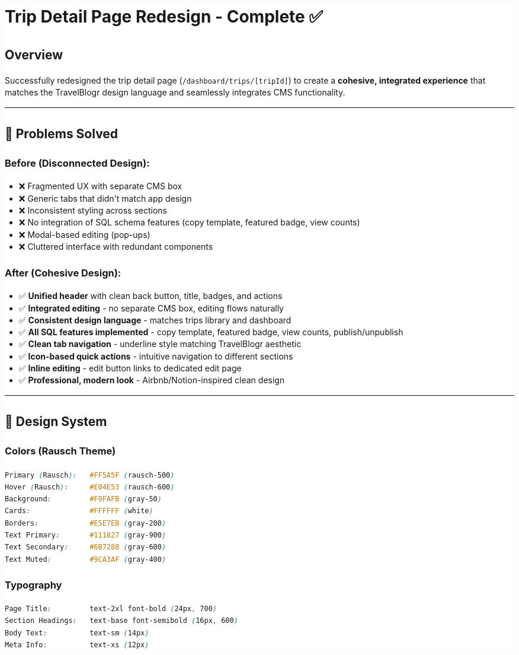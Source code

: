 # Trip Detail Page Redesign - Complete ✅

## Overview

Successfully redesigned the trip detail page (`/dashboard/trips/[tripId]`) to create a **cohesive, integrated experience** that matches the TravelBlogr design language and seamlessly integrates CMS functionality.

---

## 🎯 Problems Solved

### Before (Disconnected Design):
- ❌ Fragmented UX with separate CMS box
- ❌ Generic tabs that didn't match app design
- ❌ Inconsistent styling across sections
- ❌ No integration of SQL schema features (copy template, featured badge, view counts)
- ❌ Modal-based editing (pop-ups)
- ❌ Cluttered interface with redundant components

### After (Cohesive Design):
- ✅ **Unified header** with clean back button, title, badges, and actions
- ✅ **Integrated editing** - no separate CMS box, editing flows naturally
- ✅ **Consistent design language** - matches trips library and dashboard
- ✅ **All SQL features implemented** - copy template, featured badge, view counts, publish/unpublish
- ✅ **Clean tab navigation** - underline style matching TravelBlogr aesthetic
- ✅ **Icon-based quick actions** - intuitive navigation to different sections
- ✅ **Inline editing** - edit button links to dedicated edit page
- ✅ **Professional, modern look** - Airbnb/Notion-inspired clean design

---

## 🎨 Design System

### Colors (Rausch Theme)
```css
Primary (Rausch):   #FF5A5F (rausch-500)
Hover (Rausch):     #E04E53 (rausch-600)
Background:         #F9FAFB (gray-50)
Cards:              #FFFFFF (white)
Borders:            #E5E7EB (gray-200)
Text Primary:       #111827 (gray-900)
Text Secondary:     #6B7280 (gray-600)
Text Muted:         #9CA3AF (gray-400)
```

### Typography
```css
Page Title:         text-2xl font-bold (24px, 700)
Section Headings:   text-base font-semibold (16px, 600)
Body Text:          text-sm (14px)
Meta Info:          text-xs (12px)
```
